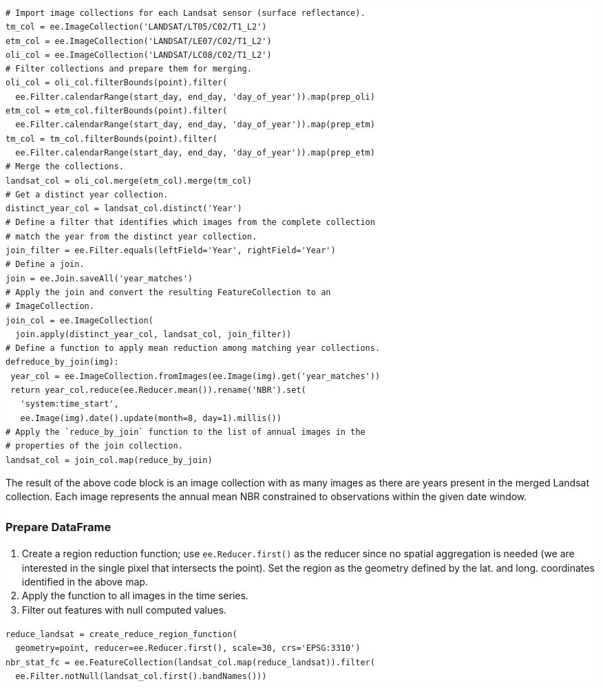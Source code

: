```
# Import image collections for each Landsat sensor (surface reflectance).
tm_col = ee.ImageCollection('LANDSAT/LT05/C02/T1_L2')
etm_col = ee.ImageCollection('LANDSAT/LE07/C02/T1_L2')
oli_col = ee.ImageCollection('LANDSAT/LC08/C02/T1_L2')
# Filter collections and prepare them for merging.
oli_col = oli_col.filterBounds(point).filter(
  ee.Filter.calendarRange(start_day, end_day, 'day_of_year')).map(prep_oli)
etm_col = etm_col.filterBounds(point).filter(
  ee.Filter.calendarRange(start_day, end_day, 'day_of_year')).map(prep_etm)
tm_col = tm_col.filterBounds(point).filter(
  ee.Filter.calendarRange(start_day, end_day, 'day_of_year')).map(prep_etm)
# Merge the collections.
landsat_col = oli_col.merge(etm_col).merge(tm_col)
# Get a distinct year collection.
distinct_year_col = landsat_col.distinct('Year')
# Define a filter that identifies which images from the complete collection
# match the year from the distinct year collection.
join_filter = ee.Filter.equals(leftField='Year', rightField='Year')
# Define a join.
join = ee.Join.saveAll('year_matches')
# Apply the join and convert the resulting FeatureCollection to an
# ImageCollection.
join_col = ee.ImageCollection(
  join.apply(distinct_year_col, landsat_col, join_filter))
# Define a function to apply mean reduction among matching year collections.
defreduce_by_join(img):
 year_col = ee.ImageCollection.fromImages(ee.Image(img).get('year_matches'))
 return year_col.reduce(ee.Reducer.mean()).rename('NBR').set(
   'system:time_start',
   ee.Image(img).date().update(month=8, day=1).millis())
# Apply the `reduce_by_join` function to the list of annual images in the
# properties of the join collection.
landsat_col = join_col.map(reduce_by_join)

```

The result of the above code block is an image collection with as many images as there are years present in the merged Landsat collection. Each image represents the annual mean NBR constrained to observations within the given date window.
### Prepare DataFrame
  1. Create a region reduction function; use `ee.Reducer.first()` as the reducer since no spatial aggregation is needed (we are interested in the single pixel that intersects the point). Set the region as the geometry defined by the lat. and long. coordinates identified in the above map.
  2. Apply the function to all images in the time series.
  3. Filter out features with null computed values.

```
reduce_landsat = create_reduce_region_function(
  geometry=point, reducer=ee.Reducer.first(), scale=30, crs='EPSG:3310')
nbr_stat_fc = ee.FeatureCollection(landsat_col.map(reduce_landsat)).filter(
  ee.Filter.notNull(landsat_col.first().bandNames()))

```
